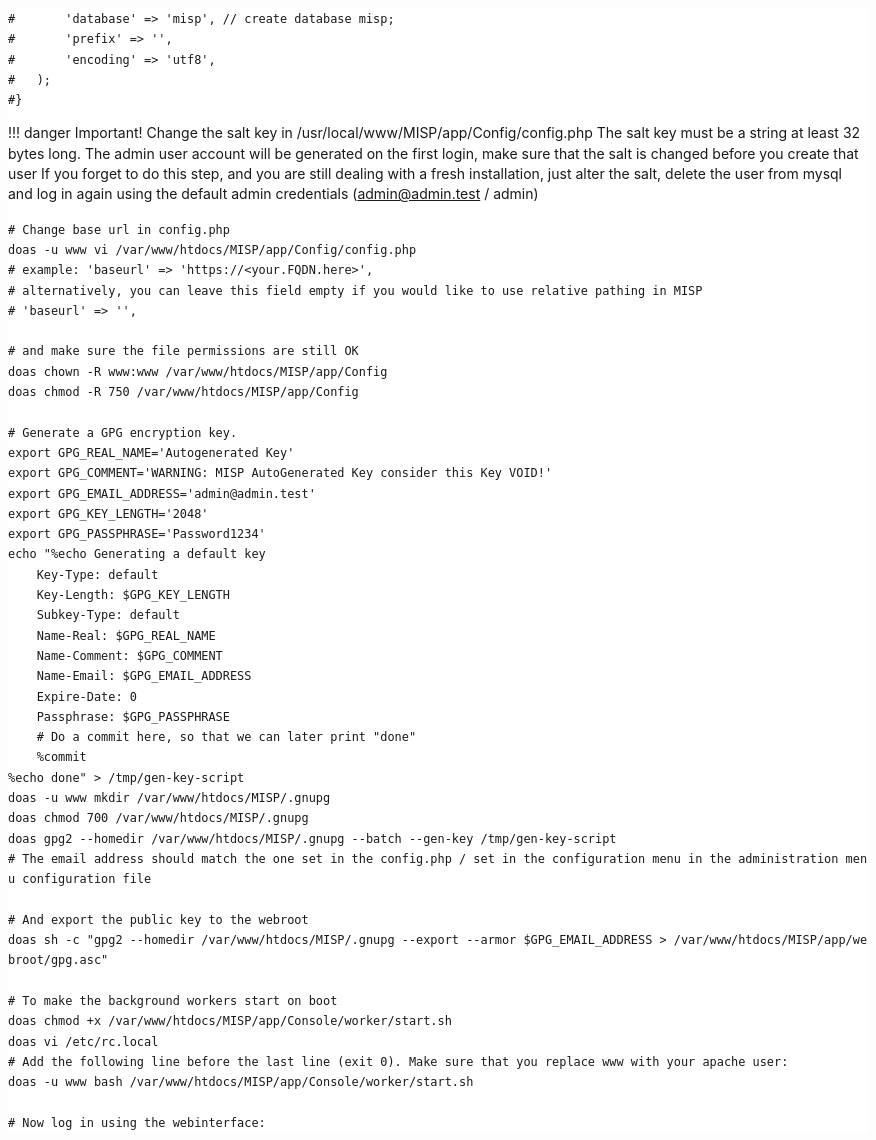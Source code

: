 ``` 
#       'database' => 'misp', // create database misp;
#       'prefix' => '',
#       'encoding' => 'utf8',
#   );
#}
``` 

!!! danger
    Important! Change the salt key in /usr/local/www/MISP/app/Config/config.php
    The salt key must be a string at least 32 bytes long.
    The admin user account will be generated on the first login, make sure that the salt is changed before you create that user
    If you forget to do this step, and you are still dealing with a fresh installation, just alter the salt,
    delete the user from mysql and log in again using the default admin credentials (admin@admin.test / admin)

``` 
# Change base url in config.php
doas -u www vi /var/www/htdocs/MISP/app/Config/config.php
# example: 'baseurl' => 'https://<your.FQDN.here>',
# alternatively, you can leave this field empty if you would like to use relative pathing in MISP
# 'baseurl' => '',

# and make sure the file permissions are still OK
doas chown -R www:www /var/www/htdocs/MISP/app/Config
doas chmod -R 750 /var/www/htdocs/MISP/app/Config

# Generate a GPG encryption key.
export GPG_REAL_NAME='Autogenerated Key'
export GPG_COMMENT='WARNING: MISP AutoGenerated Key consider this Key VOID!'
export GPG_EMAIL_ADDRESS='admin@admin.test'
export GPG_KEY_LENGTH='2048'
export GPG_PASSPHRASE='Password1234'
echo "%echo Generating a default key
    Key-Type: default
    Key-Length: $GPG_KEY_LENGTH
    Subkey-Type: default
    Name-Real: $GPG_REAL_NAME
    Name-Comment: $GPG_COMMENT
    Name-Email: $GPG_EMAIL_ADDRESS
    Expire-Date: 0
    Passphrase: $GPG_PASSPHRASE
    # Do a commit here, so that we can later print "done"
    %commit
%echo done" > /tmp/gen-key-script
doas -u www mkdir /var/www/htdocs/MISP/.gnupg
doas chmod 700 /var/www/htdocs/MISP/.gnupg
doas gpg2 --homedir /var/www/htdocs/MISP/.gnupg --batch --gen-key /tmp/gen-key-script
# The email address should match the one set in the config.php / set in the configuration menu in the administration menu configuration file

# And export the public key to the webroot
doas sh -c "gpg2 --homedir /var/www/htdocs/MISP/.gnupg --export --armor $GPG_EMAIL_ADDRESS > /var/www/htdocs/MISP/app/webroot/gpg.asc"

# To make the background workers start on boot
doas chmod +x /var/www/htdocs/MISP/app/Console/worker/start.sh
doas vi /etc/rc.local
# Add the following line before the last line (exit 0). Make sure that you replace www with your apache user:
doas -u www bash /var/www/htdocs/MISP/app/Console/worker/start.sh

# Now log in using the webinterface:
```